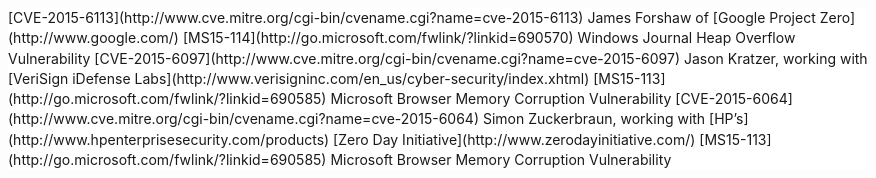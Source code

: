 </td>
<td style="border:1px solid black;">
[CVE-2015-6113](http://www.cve.mitre.org/cgi-bin/cvename.cgi?name=cve-2015-6113)

</td>
<td style="border:1px solid black;">
James Forshaw of [Google Project Zero](http://www.google.com/)

</td>
</tr>
<tr>
<td style="border:1px solid black;">
[MS15-114](http://go.microsoft.com/fwlink/?linkid=690570)

</td>
<td style="border:1px solid black;">
Windows Journal Heap Overflow Vulnerability

</td>
<td style="border:1px solid black;">
[CVE-2015-6097](http://www.cve.mitre.org/cgi-bin/cvename.cgi?name=cve-2015-6097)

</td>
<td style="border:1px solid black;">
Jason Kratzer, working with [VeriSign iDefense Labs](http://www.verisigninc.com/en_us/cyber-security/index.xhtml)

</td>
</tr>
<tr>
<td style="border:1px solid black;">
[MS15-113](http://go.microsoft.com/fwlink/?linkid=690585)

</td>
<td style="border:1px solid black;">
Microsoft Browser Memory Corruption Vulnerability

</td>
<td style="border:1px solid black;">
[CVE-2015-6064](http://www.cve.mitre.org/cgi-bin/cvename.cgi?name=cve-2015-6064)

</td>
<td style="border:1px solid black;">
Simon Zuckerbraun, working with [HP’s](http://www.hpenterprisesecurity.com/products) [Zero Day Initiative](http://www.zerodayinitiative.com/)

</td>
</tr>
<tr>
<td style="border:1px solid black;">
[MS15-113](http://go.microsoft.com/fwlink/?linkid=690585)

</td>
<td style="border:1px solid black;">
Microsoft Browser Memory Corruption Vulnerability
